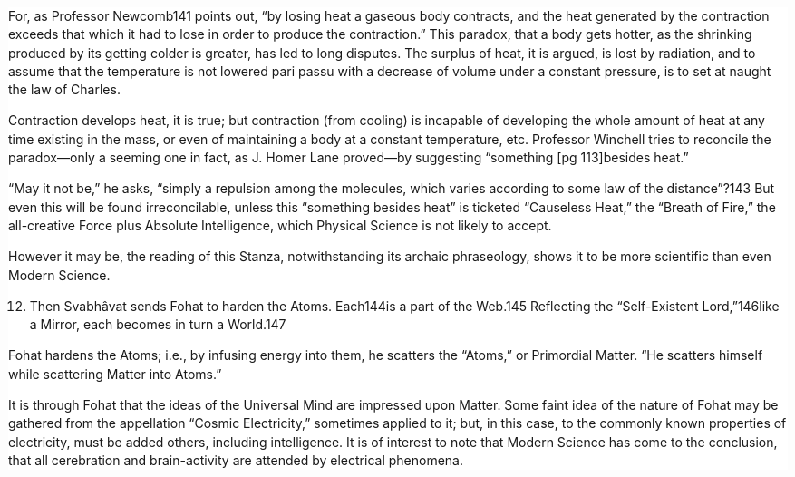 For, as Professor Newcomb141 points out, “by losing heat a gaseous body contracts, and the heat generated by the contraction exceeds that which it had to lose in order to produce the contraction.” This paradox, that a body gets hotter, as the shrinking produced by its getting colder is greater, has led to long disputes. The surplus of heat, it is argued, is lost by radiation, and to assume that the temperature is not lowered pari passu with a decrease of volume under a constant pressure, is to set at naught the law of Charles. 

Contraction develops heat, it is true; but contraction (from cooling) is incapable of developing the whole amount of heat at any time existing in the mass, or even of maintaining a body at a constant temperature, etc. Professor Winchell tries to reconcile the paradox—only a seeming one in fact, as J. Homer Lane proved—by suggesting “something [pg 113]besides heat.” 

“May it not be,” he asks, “simply a repulsion among the molecules, which varies according to some law of the distance”?143 But even this will be found irreconcilable, unless this “something besides heat” is ticketed “Causeless Heat,” the “Breath of Fire,” the all-creative Force plus Absolute Intelligence, which Physical Science is not likely to accept.

However it may be, the reading of this Stanza, notwithstanding its archaic phraseology, shows it to be more scientific than even Modern Science.

12. Then Svabhâvat sends Fohat to harden the Atoms. Each144is a part of the Web.145 Reflecting the “Self-Existent Lord,”146like a Mirror, each becomes in turn a World.147

Fohat hardens the Atoms; i.e., by infusing energy into them, he scatters the “Atoms,” or Primordial Matter. “He scatters himself while scattering Matter into Atoms.”

It is through Fohat that the ideas of the Universal Mind are impressed upon Matter. Some faint idea of the nature of Fohat may be gathered from the appellation “Cosmic Electricity,” sometimes applied to it; but, in this case, to the commonly known properties of electricity, must be added others, including intelligence. It is of interest to note that Modern Science has come to the conclusion, that all cerebration and brain-activity are attended by electrical phenomena.
